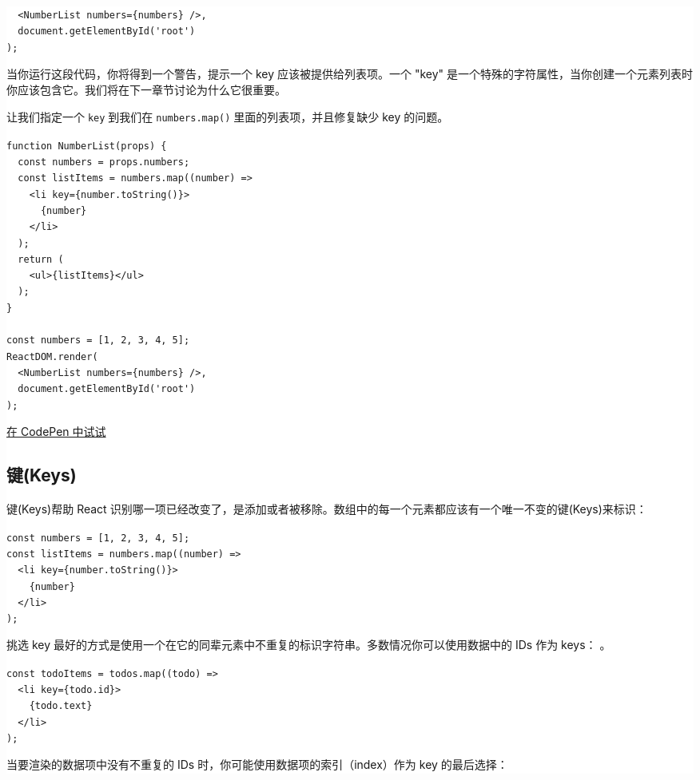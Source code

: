 ```javascript{3-5,7,13}
  <NumberList numbers={numbers} />,
  document.getElementById('root')
);
```

当你运行这段代码，你将得到一个警告，提示一个 key 应该被提供给列表项。一个 "key" 是一个特殊的字符属性，当你创建一个元素列表时你应该包含它。我们将在下一章节讨论为什么它很重要。

让我们指定一个 `key` 到我们在 `numbers.map()` 里面的列表项，并且修复缺少 key 的问题。

```javascript{4}
function NumberList(props) {
  const numbers = props.numbers;
  const listItems = numbers.map((number) =>
    <li key={number.toString()}>
      {number}
    </li>
  );
  return (
    <ul>{listItems}</ul>
  );
}

const numbers = [1, 2, 3, 4, 5];
ReactDOM.render(
  <NumberList numbers={numbers} />,
  document.getElementById('root')
);
```

[在 CodePen 中试试](https://codepen.io/gaearon/pen/jrXYRR?editors=0011)

## 键(Keys)

键(Keys)帮助 React 识别哪一项已经改变了，是添加或者被移除。数组中的每一个元素都应该有一个唯一不变的键(Keys)来标识：

```js{3}
const numbers = [1, 2, 3, 4, 5];
const listItems = numbers.map((number) =>
  <li key={number.toString()}>
    {number}
  </li>
);
```

挑选 key 最好的方式是使用一个在它的同辈元素中不重复的标识字符串。多数情况你可以使用数据中的 IDs 作为 keys：
。
```js{2}
const todoItems = todos.map((todo) =>
  <li key={todo.id}>
    {todo.text}
  </li>
);
```

当要渲染的数据项中没有不重复的 IDs 时，你可能使用数据项的索引（index）作为 key 的最后选择：
